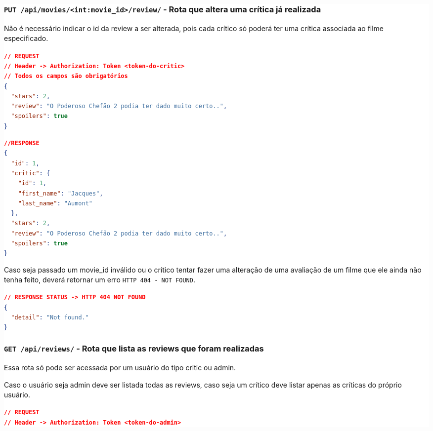 ### `PUT /api/movies/<int:movie_id>/review/` - Rota que altera uma crítica já realizada

Não é necessário indicar o id da review a ser alterada, pois cada crítico só poderá ter uma crítica associada ao filme especificado.

```json
// REQUEST
// Header -> Authorization: Token <token-do-critic>
// Todos os campos são obrigatórios
{
  "stars": 2,
  "review": "O Poderoso Chefão 2 podia ter dado muito certo..",
  "spoilers": true
}
```

```json
//RESPONSE
{
  "id": 1,
  "critic": {
    "id": 1,
    "first_name": "Jacques",
    "last_name": "Aumont"
  },
  "stars": 2,
  "review": "O Poderoso Chefão 2 podia ter dado muito certo..",
  "spoilers": true
}
```

Caso seja passado um movie_id inválido ou o crítico tentar fazer uma alteração de uma avaliação de um filme que ele ainda não tenha feito, deverá retornar um erro `HTTP 404 - NOT FOUND`.

```json
// RESPONSE STATUS -> HTTP 404 NOT FOUND
{
  "detail": "Not found."
}
```

### `GET /api/reviews/` - Rota que lista as reviews que foram realizadas

Essa rota só pode ser acessada por um usuário do tipo critic ou admin.

Caso o usuário seja admin deve ser listada todas as reviews, caso seja um crítico deve listar apenas as críticas do próprio usuário.

```json
// REQUEST
// Header -> Authorization: Token <token-do-admin>

```
